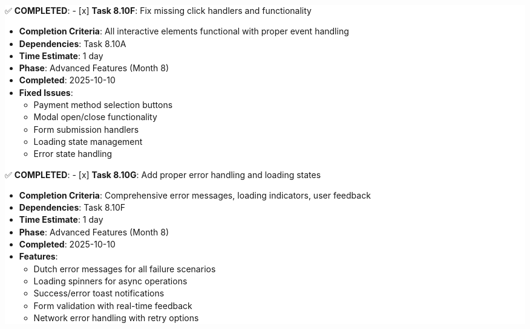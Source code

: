 ✅ **COMPLETED**: - [x] **Task 8.10F**: Fix missing click handlers and functionality
   - **Completion Criteria**: All interactive elements functional with proper event handling
   - **Dependencies**: Task 8.10A
   - **Time Estimate**: 1 day
   - **Phase**: Advanced Features (Month 8)
   - **Completed**: 2025-10-10
   - **Fixed Issues**:
     - Payment method selection buttons
     - Modal open/close functionality
     - Form submission handlers
     - Loading state management
     - Error state handling

✅ **COMPLETED**: - [x] **Task 8.10G**: Add proper error handling and loading states
   - **Completion Criteria**: Comprehensive error messages, loading indicators, user feedback
   - **Dependencies**: Task 8.10F
   - **Time Estimate**: 1 day
   - **Phase**: Advanced Features (Month 8)
   - **Completed**: 2025-10-10
   - **Features**:
     - Dutch error messages for all failure scenarios
     - Loading spinners for async operations
     - Success/error toast notifications
     - Form validation with real-time feedback
     - Network error handling with retry options

